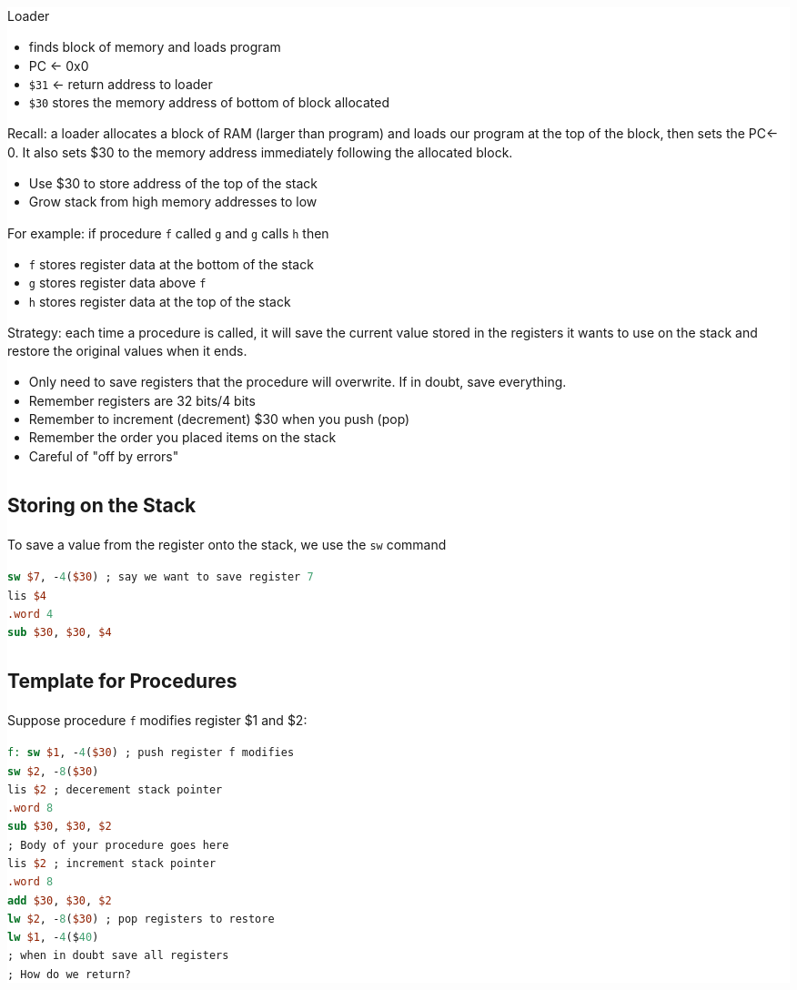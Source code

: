   Loader
  - finds block of memory and loads program
  - PC $\leftarrow$ 0x0
  - `$31` $\leftarrow$ return address to loader
  - `$30` stores the memory address of bottom of block allocated

Recall: a loader allocates a block of RAM (larger than program) and loads our program at the top of the block, then sets the PC$\leftarrow$ 0. It also sets $30 to the memory address immediately following the allocated block.
- Use $30 to store address of the top of the stack
- Grow stack from high memory addresses to low

For example: if procedure `f` called `g` and `g` calls `h` then
- `f` stores register data at the bottom of the stack
- `g` stores register data above `f`
- `h` stores register data at the top of the stack

Strategy: each time a procedure is called, it will save the current value stored in the registers it wants to use on the stack and restore the original values when it ends.
- Only need to save registers that the procedure will overwrite. If in doubt, save everything.
- Remember registers are 32 bits/4 bits
- Remember to increment (decrement) $30 when you push (pop)
- Remember the order you placed items on the stack
- Careful of "off by errors"

## Storing on the Stack
To save a value from the register onto the stack, we use the `sw` command
```MIPS
sw $7, -4($30) ; say we want to save register 7
lis $4
.word 4
sub $30, $30, $4
```

## Template for Procedures
Suppose procedure `f` modifies register $1 and $2:
```MIPS
f: sw $1, -4($30) ; push register f modifies
sw $2, -8($30)
lis $2 ; decerement stack pointer
.word 8
sub $30, $30, $2
; Body of your procedure goes here
lis $2 ; increment stack pointer
.word 8
add $30, $30, $2
lw $2, -8($30) ; pop registers to restore
lw $1, -4($40)
; when in doubt save all registers
; How do we return?
```
